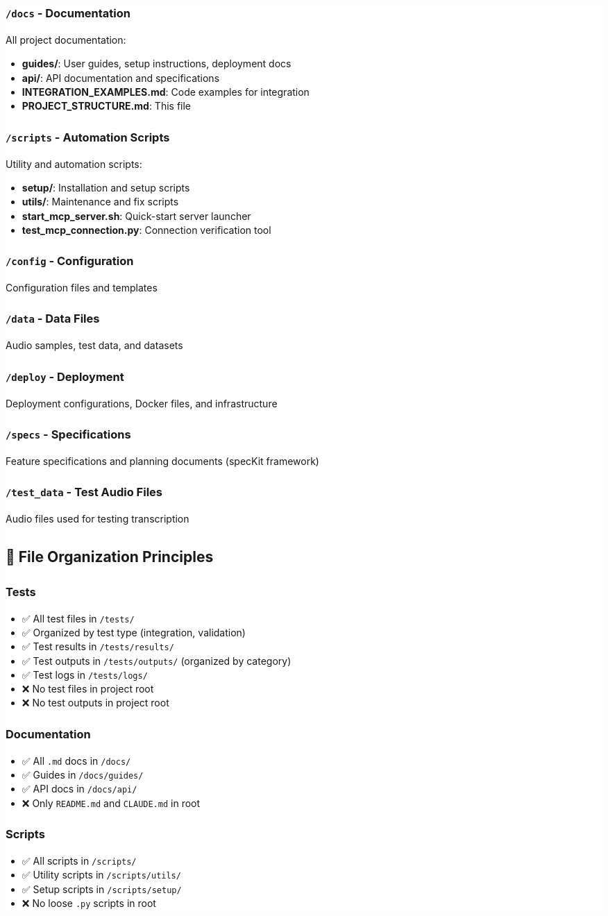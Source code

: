 ### `/docs` - Documentation
All project documentation:
- **guides/**: User guides, setup instructions, deployment docs
- **api/**: API documentation and specifications
- **INTEGRATION_EXAMPLES.md**: Code examples for integration
- **PROJECT_STRUCTURE.md**: This file

### `/scripts` - Automation Scripts
Utility and automation scripts:
- **setup/**: Installation and setup scripts
- **utils/**: Maintenance and fix scripts
- **start_mcp_server.sh**: Quick-start server launcher
- **test_mcp_connection.py**: Connection verification tool

### `/config` - Configuration
Configuration files and templates

### `/data` - Data Files
Audio samples, test data, and datasets

### `/deploy` - Deployment
Deployment configurations, Docker files, and infrastructure

### `/specs` - Specifications
Feature specifications and planning documents (specKit framework)

### `/test_data` - Test Audio Files
Audio files used for testing transcription

## 🎯 File Organization Principles

### Tests
- ✅ All test files in `/tests/`
- ✅ Organized by test type (integration, validation)
- ✅ Test results in `/tests/results/`
- ✅ Test outputs in `/tests/outputs/` (organized by category)
- ✅ Test logs in `/tests/logs/`
- ❌ No test files in project root
- ❌ No test outputs in project root

### Documentation
- ✅ All `.md` docs in `/docs/`
- ✅ Guides in `/docs/guides/`
- ✅ API docs in `/docs/api/`
- ❌ Only `README.md` and `CLAUDE.md` in root

### Scripts
- ✅ All scripts in `/scripts/`
- ✅ Utility scripts in `/scripts/utils/`
- ✅ Setup scripts in `/scripts/setup/`
- ❌ No loose `.py` scripts in root
